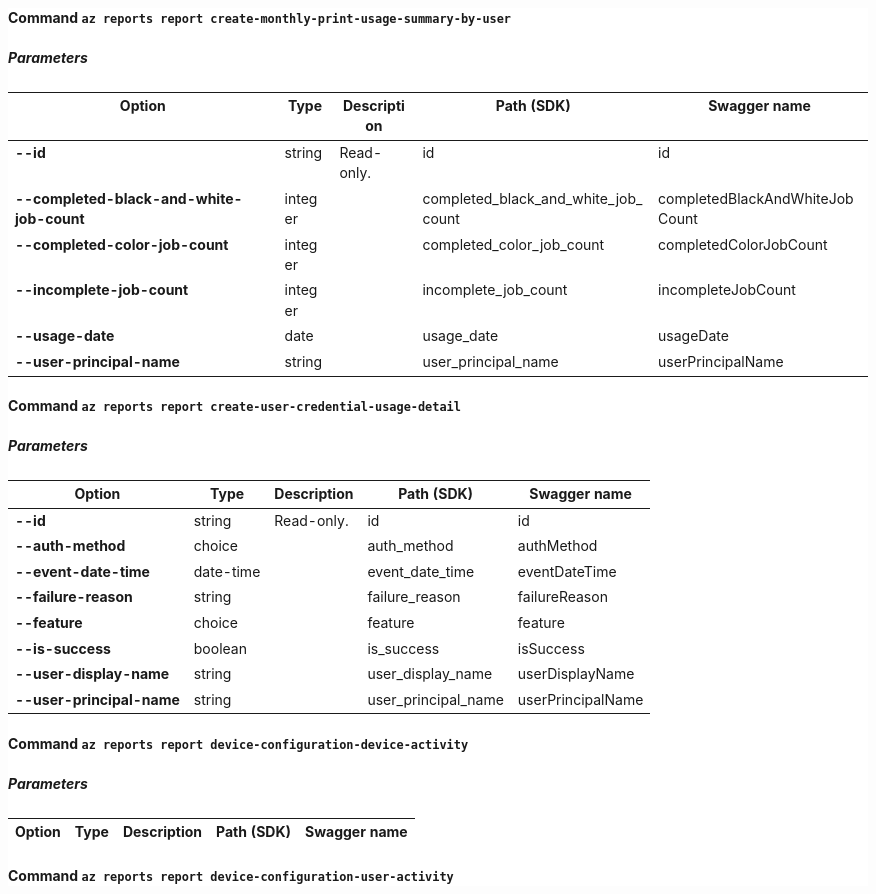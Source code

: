 #### <a name="reportsCreateMonthlyPrintUsageSummariesByUser">Command `az reports report create-monthly-print-usage-summary-by-user`</a>

##### <a name="ParametersreportsCreateMonthlyPrintUsageSummariesByUser">Parameters</a> 
|Option|Type|Description|Path (SDK)|Swagger name|
|------|----|-----------|----------|------------|
|**--id**|string|Read-only.|id|id|
|**--completed-black-and-white-job-count**|integer||completed_black_and_white_job_count|completedBlackAndWhiteJobCount|
|**--completed-color-job-count**|integer||completed_color_job_count|completedColorJobCount|
|**--incomplete-job-count**|integer||incomplete_job_count|incompleteJobCount|
|**--usage-date**|date||usage_date|usageDate|
|**--user-principal-name**|string||user_principal_name|userPrincipalName|

#### <a name="reportsCreateUserCredentialUsageDetails">Command `az reports report create-user-credential-usage-detail`</a>

##### <a name="ParametersreportsCreateUserCredentialUsageDetails">Parameters</a> 
|Option|Type|Description|Path (SDK)|Swagger name|
|------|----|-----------|----------|------------|
|**--id**|string|Read-only.|id|id|
|**--auth-method**|choice||auth_method|authMethod|
|**--event-date-time**|date-time||event_date_time|eventDateTime|
|**--failure-reason**|string||failure_reason|failureReason|
|**--feature**|choice||feature|feature|
|**--is-success**|boolean||is_success|isSuccess|
|**--user-display-name**|string||user_display_name|userDisplayName|
|**--user-principal-name**|string||user_principal_name|userPrincipalName|

#### <a name="reportsdeviceConfigurationDeviceActivity">Command `az reports report device-configuration-device-activity`</a>

##### <a name="ParametersreportsdeviceConfigurationDeviceActivity">Parameters</a> 
|Option|Type|Description|Path (SDK)|Swagger name|
|------|----|-----------|----------|------------|
#### <a name="reportsdeviceConfigurationUserActivity">Command `az reports report device-configuration-user-activity`</a>

